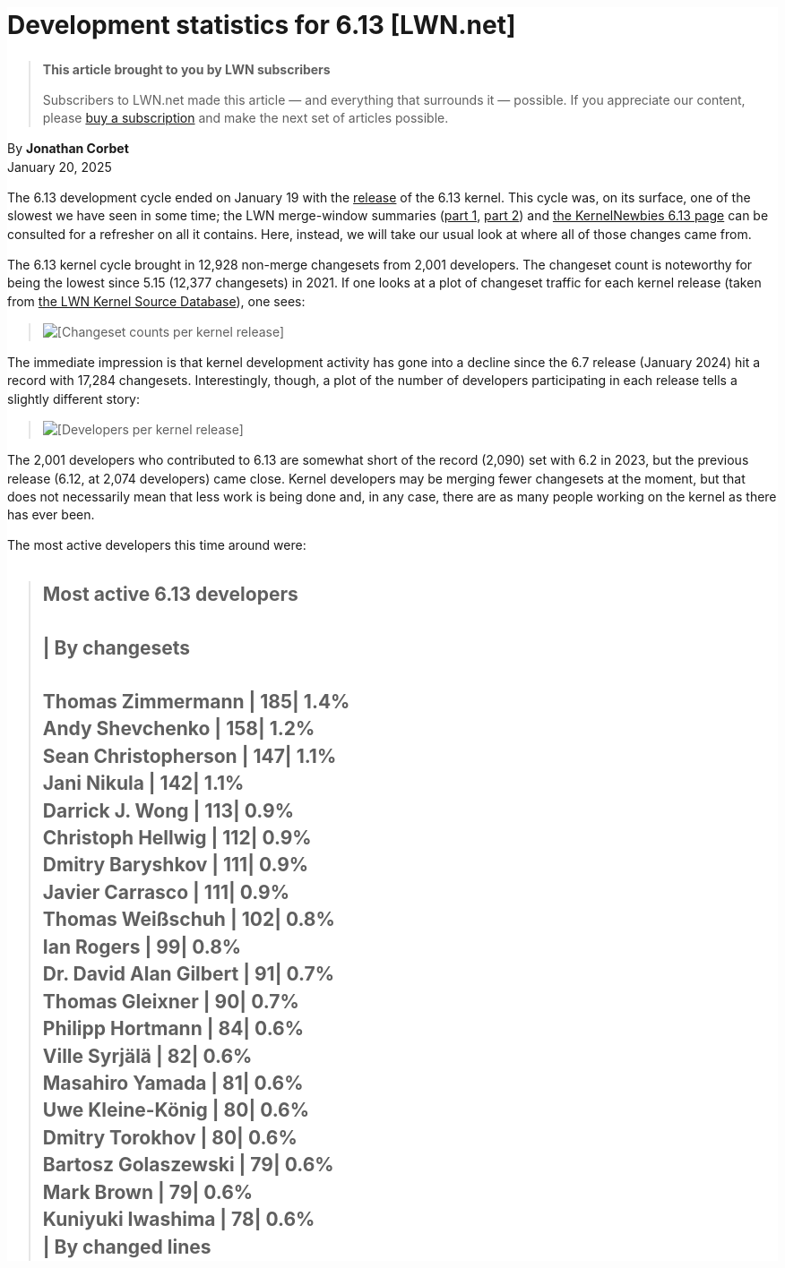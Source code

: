# Development statistics for 6.13 [LWN.net]

> **This article brought to you by LWN subscribers**
> 
> Subscribers to LWN.net made this article — and everything that surrounds it — possible. If you appreciate our content, please [buy a subscription](/Promo/nst-nag3/subscribe) and make the next set of articles possible. 

By **Jonathan Corbet**  
January 20, 2025 

The 6.13 development cycle ended on January 19 with the [release](/ml/all/CAHk-=wiprabAQcCwb3qNhrT5P50MJNqunC9JU5v99kdvM-2rsg@mail.gmail.com/) of the 6.13 kernel. This cycle was, on its surface, one of the slowest we have seen in some time; the LWN merge-window summaries ([part 1](/Articles/998623/), [part 2](/Articles/998990/)) and [the KernelNewbies 6.13 page](https://kernelnewbies.org/Linux_6.13) can be consulted for a refresher on all it contains. Here, instead, we will take our usual look at where all of those changes came from. 

The 6.13 kernel cycle brought in 12,928 non-merge changesets from 2,001 developers. The changeset count is noteworthy for being the lowest since 5.15 (12,377 changesets) in 2021. If one looks at a plot of changeset traffic for each kernel release (taken from [the LWN Kernel Source Database](/ksdb/)), one sees: 

> ![\[Changeset counts per
  kernel release\]](https://static.lwn.net/images/2025/6.13-csets.svg)

The immediate impression is that kernel development activity has gone into a decline since the 6.7 release (January 2024) hit a record with 17,284 changesets. Interestingly, though, a plot of the number of developers participating in each release tells a slightly different story: 

> ![\[Developers per
  kernel release\]](https://static.lwn.net/images/2025/6.13-devs.svg)

The 2,001 developers who contributed to 6.13 are somewhat short of the record (2,090) set with 6.2 in 2023, but the previous release (6.12, at 2,074 developers) came close. Kernel developers may be merging fewer changesets at the moment, but that does not necessarily mean that less work is being done and, in any case, there are as many people working on the kernel as there has ever been. 

The most active developers this time around were: 

> Most active 6.13 developers  
> ---  
> | By changesets  
> ---  
> Thomas Zimmermann | 185| 1.4%  
> Andy Shevchenko | 158| 1.2%  
> Sean Christopherson | 147| 1.1%  
> Jani Nikula | 142| 1.1%  
> Darrick J. Wong | 113| 0.9%  
> Christoph Hellwig | 112| 0.9%  
> Dmitry Baryshkov | 111| 0.9%  
> Javier Carrasco | 111| 0.9%  
> Thomas Weißschuh | 102| 0.8%  
> Ian Rogers | 99| 0.8%  
> Dr. David Alan Gilbert | 91| 0.7%  
> Thomas Gleixner | 90| 0.7%  
> Philipp Hortmann | 84| 0.6%  
> Ville Syrjälä | 82| 0.6%  
> Masahiro Yamada | 81| 0.6%  
> Uwe Kleine-König | 80| 0.6%  
> Dmitry Torokhov | 80| 0.6%  
> Bartosz Golaszewski | 79| 0.6%  
> Mark Brown | 79| 0.6%  
> Kuniyuki Iwashima | 78| 0.6%  
> | By changed lines  
> ---  